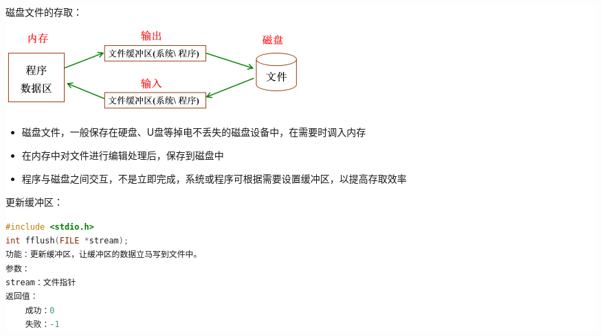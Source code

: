 磁盘文件的存取：

<img src="/images/imageProgramC/磁盘文件的读取.png">

- 磁盘文件，一般保存在硬盘、U盘等掉电不丢失的磁盘设备中，在需要时调入内存
- 在内存中对文件进行编辑处理后，保存到磁盘中

- 程序与磁盘之间交互，不是立即完成，系统或程序可根据需要设置缓冲区，以提高存取效率

更新缓冲区：

```c
#include <stdio.h>
int fflush(FILE *stream);
功能：更新缓冲区，让缓冲区的数据立马写到文件中。
参数：
stream：文件指针
返回值：
	成功：0
	失败：-1
```







